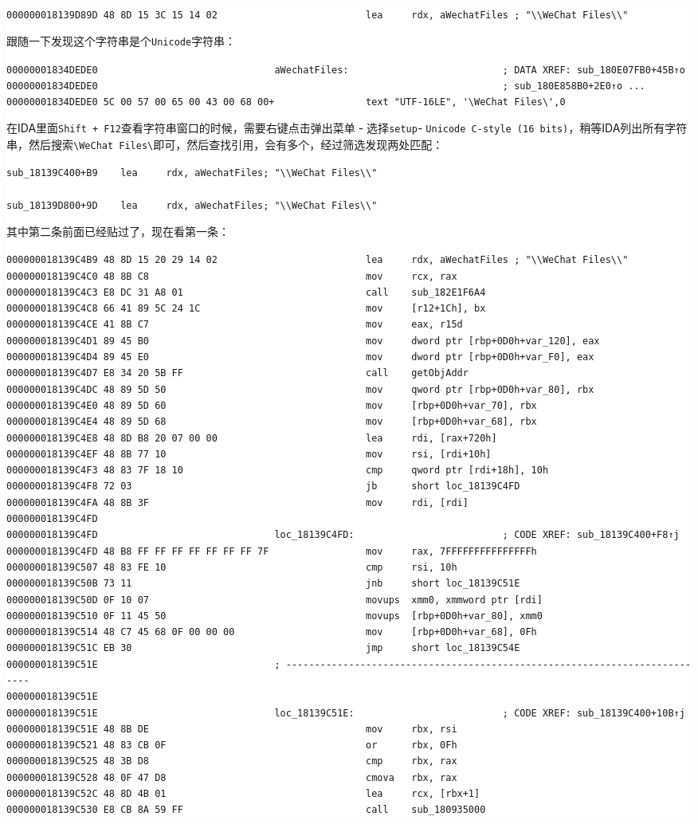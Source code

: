 ```assembly
000000018139D89D 48 8D 15 3C 15 14 02                          lea     rdx, aWechatFiles ; "\\WeChat Files\\"
```

跟随一下发现这个字符串是个`Unicode`字符串：

```assembly
00000001834DEDE0                               aWechatFiles:                           ; DATA XREF: sub_180E07FB0+45B↑o
00000001834DEDE0                                                                       ; sub_180E858B0+2E0↑o ...
00000001834DEDE0 5C 00 57 00 65 00 43 00 68 00+                text "UTF-16LE", '\WeChat Files\',0
```

在IDA里面`Shift + F12`查看字符串窗口的时候，需要右键点击弹出菜单 - 选择`setup`- `Unicode C-style (16 bits)`，稍等IDA列出所有字符串，然后搜索`\WeChat Files\`即可，然后查找引用，会有多个，经过筛选发现两处匹配：

```assembly
sub_18139C400+B9    lea     rdx, aWechatFiles; "\\WeChat Files\\"

sub_18139D800+9D    lea     rdx, aWechatFiles; "\\WeChat Files\\"
```

其中第二条前面已经贴过了，现在看第一条：

```assembly
000000018139C4B9 48 8D 15 20 29 14 02                          lea     rdx, aWechatFiles ; "\\WeChat Files\\"
000000018139C4C0 48 8B C8                                      mov     rcx, rax
000000018139C4C3 E8 DC 31 A8 01                                call    sub_182E1F6A4
000000018139C4C8 66 41 89 5C 24 1C                             mov     [r12+1Ch], bx
000000018139C4CE 41 8B C7                                      mov     eax, r15d
000000018139C4D1 89 45 B0                                      mov     dword ptr [rbp+0D0h+var_120], eax
000000018139C4D4 89 45 E0                                      mov     dword ptr [rbp+0D0h+var_F0], eax
000000018139C4D7 E8 34 20 5B FF                                call    getObjAddr
000000018139C4DC 48 89 5D 50                                   mov     qword ptr [rbp+0D0h+var_80], rbx
000000018139C4E0 48 89 5D 60                                   mov     [rbp+0D0h+var_70], rbx
000000018139C4E4 48 89 5D 68                                   mov     [rbp+0D0h+var_68], rbx
000000018139C4E8 48 8D B8 20 07 00 00                          lea     rdi, [rax+720h]
000000018139C4EF 48 8B 77 10                                   mov     rsi, [rdi+10h]
000000018139C4F3 48 83 7F 18 10                                cmp     qword ptr [rdi+18h], 10h
000000018139C4F8 72 03                                         jb      short loc_18139C4FD
000000018139C4FA 48 8B 3F                                      mov     rdi, [rdi]
000000018139C4FD
000000018139C4FD                               loc_18139C4FD:                          ; CODE XREF: sub_18139C400+F8↑j
000000018139C4FD 48 B8 FF FF FF FF FF FF FF 7F                 mov     rax, 7FFFFFFFFFFFFFFFh
000000018139C507 48 83 FE 10                                   cmp     rsi, 10h
000000018139C50B 73 11                                         jnb     short loc_18139C51E
000000018139C50D 0F 10 07                                      movups  xmm0, xmmword ptr [rdi]
000000018139C510 0F 11 45 50                                   movups  [rbp+0D0h+var_80], xmm0
000000018139C514 48 C7 45 68 0F 00 00 00                       mov     [rbp+0D0h+var_68], 0Fh
000000018139C51C EB 30                                         jmp     short loc_18139C54E
000000018139C51E                               ; ---------------------------------------------------------------------------
000000018139C51E
000000018139C51E                               loc_18139C51E:                          ; CODE XREF: sub_18139C400+10B↑j
000000018139C51E 48 8B DE                                      mov     rbx, rsi
000000018139C521 48 83 CB 0F                                   or      rbx, 0Fh
000000018139C525 48 3B D8                                      cmp     rbx, rax
000000018139C528 48 0F 47 D8                                   cmova   rbx, rax
000000018139C52C 48 8D 4B 01                                   lea     rcx, [rbx+1]
000000018139C530 E8 CB 8A 59 FF                                call    sub_180935000
```